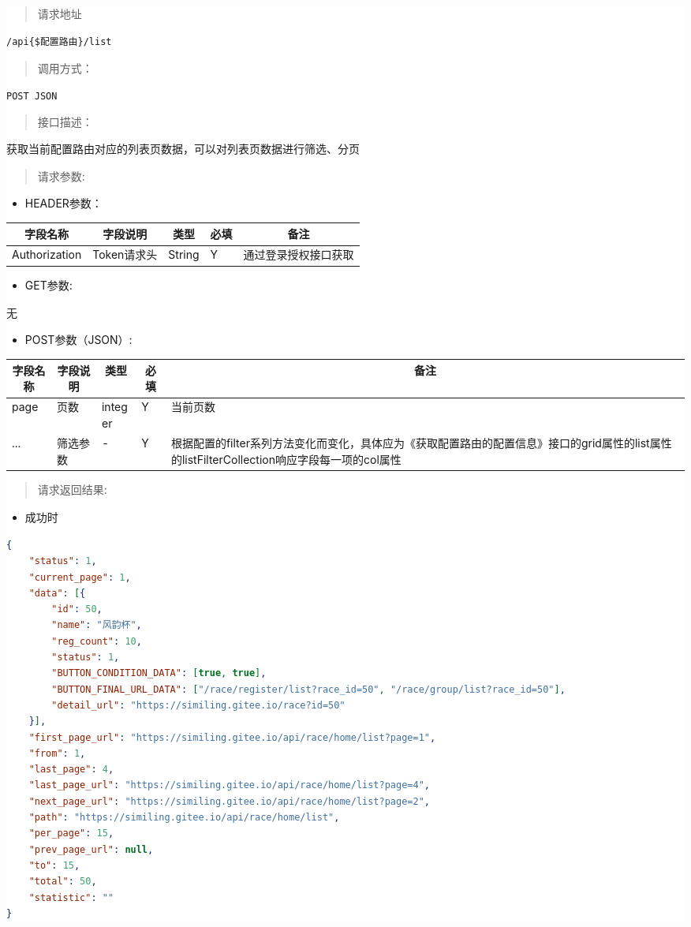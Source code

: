 > 请求地址

```
/api{$配置路由}/list
```

> 调用方式：

```
POST JSON
```

> 接口描述：

获取当前配置路由对应的列表页数据，可以对列表页数据进行筛选、分页

> 请求参数:

* HEADER参数：

| 字段名称 | 字段说明 | 类型 | 必填 | 备注 |
| ---- | ---- | ---- | ---- | ---- |
| Authorization | Token请求头 | String | Y | 通过登录授权接口获取 | 

* GET参数:

无

* POST参数（JSON）:

| 字段名称 | 字段说明 | 类型 | 必填 | 备注 |
| ---- | ---- | ---- | ---- | ---- |
| page | 页数 | integer | Y | 当前页数 |
| ... | 筛选参数 | - | Y | 根据配置的filter系列方法变化而变化，具体应为《获取配置路由的配置信息》接口的grid属性的list属性的listFilterCollection响应字段每一项的col属性 |

> 请求返回结果:

* 成功时

```json
{
	"status": 1,
	"current_page": 1,
	"data": [{
		"id": 50,
		"name": "风韵杯",
		"reg_count": 10,
		"status": 1,
		"BUTTON_CONDITION_DATA": [true, true],
		"BUTTON_FINAL_URL_DATA": ["/race/register/list?race_id=50", "/race/group/list?race_id=50"],
		"detail_url": "https://similing.gitee.io/race?id=50"
	}],
	"first_page_url": "https://similing.gitee.io/api/race/home/list?page=1",
	"from": 1,
	"last_page": 4,
	"last_page_url": "https://similing.gitee.io/api/race/home/list?page=4",
	"next_page_url": "https://similing.gitee.io/api/race/home/list?page=2",
	"path": "https://similing.gitee.io/api/race/home/list",
	"per_page": 15,
	"prev_page_url": null,
	"to": 15,
	"total": 50,
	"statistic": ""
}
```
